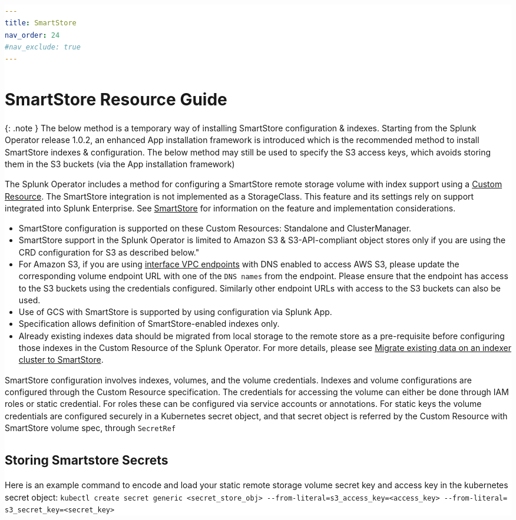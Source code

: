 ```yaml
---
title: SmartStore
nav_order: 24
#nav_exclude: true
---
```


# SmartStore Resource Guide

{: .note }
The below method is a temporary way of installing SmartStore configuration & indexes. Starting from the Splunk Operator release 1.0.2, an enhanced App installation framework is introduced which is the recommended method to install SmartStore indexes & configuration. The below method may still be used to specify the S3 access keys, which avoids storing them in the S3 buckets (via the App installation framework)

The Splunk Operator includes a method for configuring a SmartStore remote storage volume with index support using a [Custom Resource](/configuration/CustomResources). The SmartStore integration is not implemented as a StorageClass. This feature and its settings rely on support integrated into Splunk Enterprise. See [SmartStore](https://docs.splunk.com/Documentation/Splunk/latest/Indexer/AboutSmartStore) for information on the feature and implementation considerations.

 * SmartStore configuration is supported on these Custom Resources: Standalone and ClusterManager.
 * SmartStore support in the Splunk Operator is limited to Amazon S3 & S3-API-compliant object stores only if you are using the CRD configuration for S3 as described below."
 * For Amazon S3, if you are using [interface VPC endpoints](https://docs.aws.amazon.com/vpc/latest/privatelink/create-interface-endpoint.html) with DNS enabled to access AWS S3, please update the corresponding volume endpoint URL with one of the `DNS names` from the endpoint. Please ensure that the endpoint has access to the S3 buckets using the credentials configured. Similarly other endpoint URLs with access to the S3 buckets can also be used.
 * Use of GCS with SmartStore is supported by using configuration via Splunk App.
 * Specification allows definition of SmartStore-enabled indexes only.
 * Already existing indexes data should be migrated from local storage to the remote store as a pre-requisite before configuring those indexes in the Custom Resource of the Splunk Operator. For more details, please see [Migrate existing data on an indexer cluster to SmartStore](https://docs.splunk.com/Documentation/Splunk/latest/Indexer/MigratetoSmartStore#Migrate_existing_data_on_an_indexer_cluster_to_SmartStore).
 

SmartStore configuration involves indexes, volumes, and the volume credentials. Indexes and volume configurations are configured through the Custom Resource specification. The credentials for accessing the volume can either be done through IAM roles or static credential.  For roles these can be configured via service accounts or annotations.  For static keys the volume credentials are configured securely in a Kubernetes secret object, and that secret object is referred by the Custom Resource with SmartStore volume spec, through `SecretRef`

## Storing Smartstore Secrets
Here is an example command to encode and load your static remote storage volume secret key and access key in the kubernetes secret object: `kubectl create secret generic <secret_store_obj> --from-literal=s3_access_key=<access_key> --from-literal=s3_secret_key=<secret_key>`

